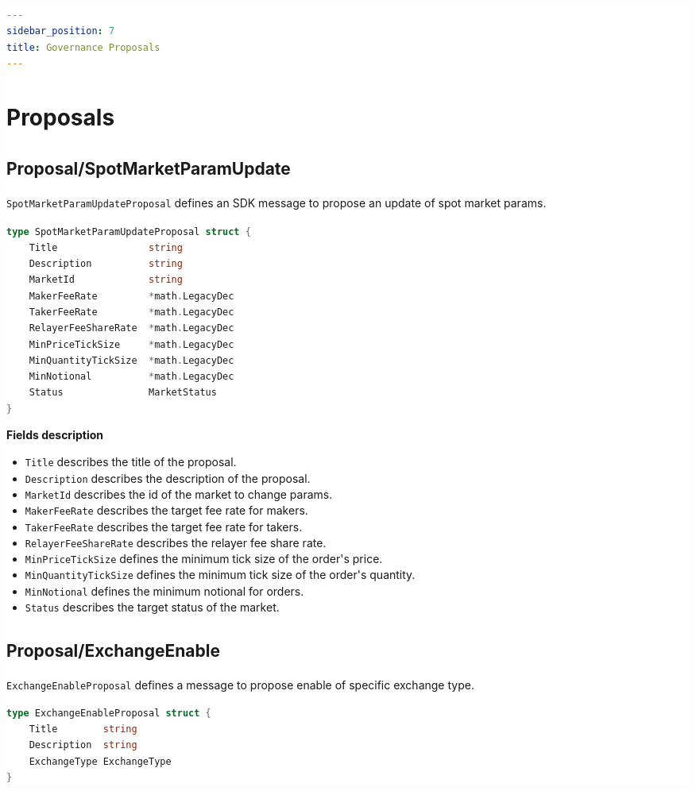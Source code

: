 ```yaml
---
sidebar_position: 7
title: Governance Proposals
---
```


# Proposals

## Proposal/SpotMarketParamUpdate

`SpotMarketParamUpdateProposal` defines an SDK message to propose an update of spot market params.

```go
type SpotMarketParamUpdateProposal struct {
	Title                string
	Description          string
	MarketId             string
	MakerFeeRate         *math.LegacyDec
	TakerFeeRate         *math.LegacyDec
	RelayerFeeShareRate  *math.LegacyDec
	MinPriceTickSize     *math.LegacyDec
	MinQuantityTickSize  *math.LegacyDec
    MinNotional          *math.LegacyDec
	Status               MarketStatus
}
```

**Fields description**

* `Title` describes the title of the proposal.
* `Description` describes the description of the proposal.
* `MarketId` describes the id of the market to change params.
* `MakerFeeRate` describes the target fee rate for makers.
* `TakerFeeRate` describes the target fee rate for takers.
* `RelayerFeeShareRate` describes the relayer fee share rate.
* `MinPriceTickSize` defines the minimum tick size of the order's price.
* `MinQuantityTickSize` defines the minimum tick size of the order's quantity.
* `MinNotional`  defines the minimum notional for orders.
* `Status` describes the target status of the market.

## Proposal/ExchangeEnable

`ExchangeEnableProposal` defines a message to propose enable of specific exchange type.

```go
type ExchangeEnableProposal struct {
	Title        string
	Description  string
	ExchangeType ExchangeType
}
```
